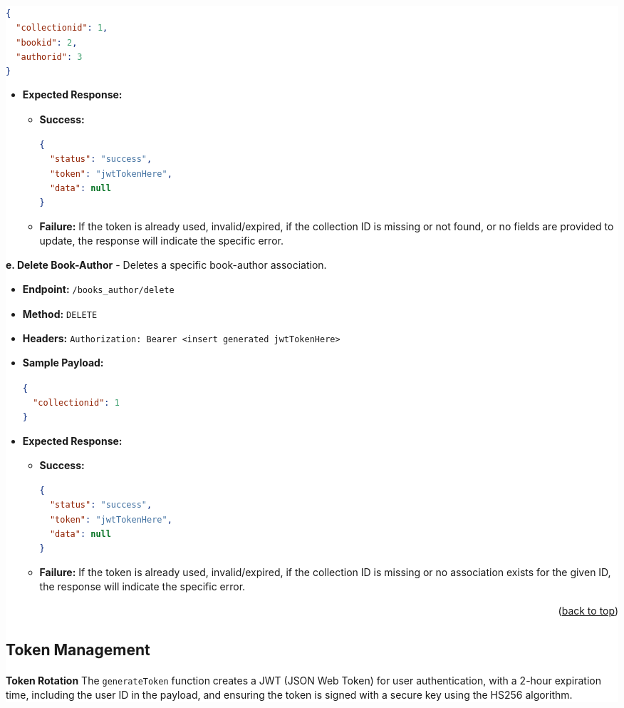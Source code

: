   ```json
  {
    "collectionid": 1,
    "bookid": 2,
    "authorid": 3
  }
  ```

- **Expected Response:**

  - **Success:**

    ```json
    {
      "status": "success",
      "token": "jwtTokenHere",
      "data": null
    }
    ```

  - **Failure:** If the token is already used, invalid/expired, if the collection ID is missing or not found, or no fields are provided to update, the response will indicate the specific error.

**e. Delete Book-Author** - Deletes a specific book-author association.

- **Endpoint:** `/books_author/delete`
- **Method:** `DELETE`
- **Headers:** `Authorization: Bearer <insert generated jwtTokenHere>`
- **Sample Payload:**

  ```json
  {
    "collectionid": 1
  }
  ```

- **Expected Response:**

  - **Success:**

    ```json
    {
      "status": "success",
      "token": "jwtTokenHere",
      "data": null
    }
    ```

  - **Failure:** If the token is already used, invalid/expired, if the collection ID is missing or no association exists for the given ID, the response will indicate the specific error.

<p align="right">(<a href="#library-management-system">back to top</a>)</p>

## Token Management

**Token Rotation**
The `generateToken` function creates a JWT (JSON Web Token) for user authentication, with a 2-hour expiration time, including the user ID in the payload, and ensuring the token is signed with a secure key using the HS256 algorithm.
